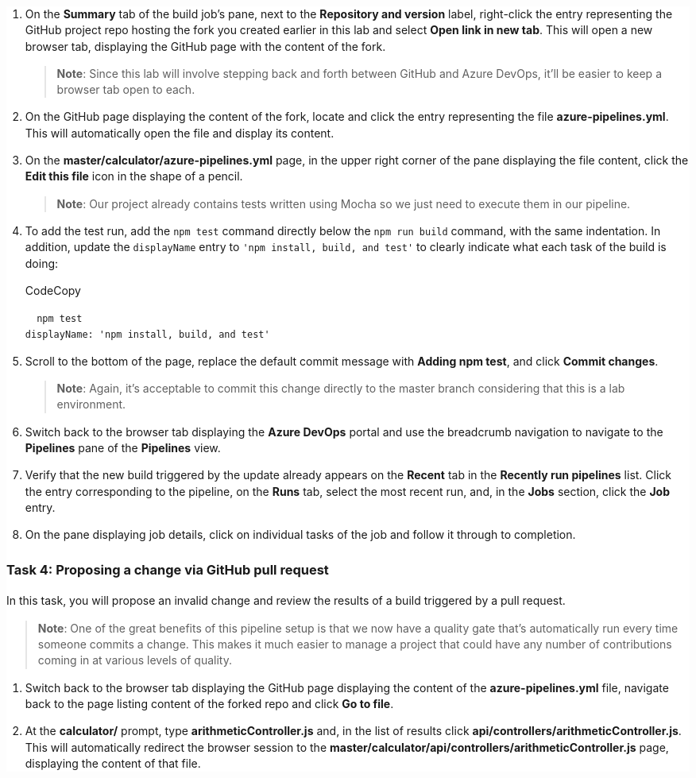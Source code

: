 1. On the **Summary** tab of the build job’s pane, next to the **Repository and version** label, right-click the entry representing the GitHub project repo hosting the fork you created earlier in this lab and select **Open link in new tab**. This will open a new browser tab, displaying the GitHub page with the content of the fork.

   > **Note**: Since this lab will involve stepping back and forth between GitHub and Azure DevOps, it’ll be easier to keep a browser tab open to each.

2. On the GitHub page displaying the content of the fork, locate and click the entry representing the file **azure-pipelines.yml**. This will automatically open the file and display its content.

3. On the **master/calculator/azure-pipelines.yml** page, in the upper right corner of the pane displaying the file content, click the **Edit this file** icon in the shape of a pencil.

   > **Note**: Our project already contains tests written using Mocha so we just need to execute them in our pipeline.

4. To add the test run, add the `npm test` command directly below the `npm run build` command, with the same indentation. In addition, update the `displayName` entry to `'npm install, build, and test'` to clearly indicate what each task of the build is doing:

   CodeCopy

   ```
     npm test
   displayName: 'npm install, build, and test'
   ```

5. Scroll to the bottom of the page, replace the default commit message with **Adding npm test**, and click **Commit changes**.

   > **Note**: Again, it’s acceptable to commit this change directly to the master branch considering that this is a lab environment.

6. Switch back to the browser tab displaying the **Azure DevOps** portal and use the breadcrumb navigation to navigate to the **Pipelines** pane of the **Pipelines** view.

7. Verify that the new build triggered by the update already appears on the **Recent** tab in the **Recently run pipelines** list. Click the entry corresponding to the pipeline, on the **Runs** tab, select the most recent run, and, in the **Jobs** section, click the **Job** entry.

8. On the pane displaying job details, click on individual tasks of the job and follow it through to completion.

### Task 4: Proposing a change via GitHub pull request

In this task, you will propose an invalid change and review the results of a build triggered by a pull request.

> **Note**: One of the great benefits of this pipeline setup is that we now have a quality gate that’s automatically run every time someone commits a change. This makes it much easier to manage a project that could have any number of contributions coming in at various levels of quality.

1. Switch back to the browser tab displaying the GitHub page displaying the content of the **azure-pipelines.yml** file, navigate back to the page listing content of the forked repo and click **Go to file**.

2. At the **calculator/** prompt, type **arithmeticController.js** and, in the list of results click **api/controllers/arithmeticController.js**. This will automatically redirect the browser session to the **master/calculator/api/controllers/arithmeticController.js** page, displaying the content of that file.
